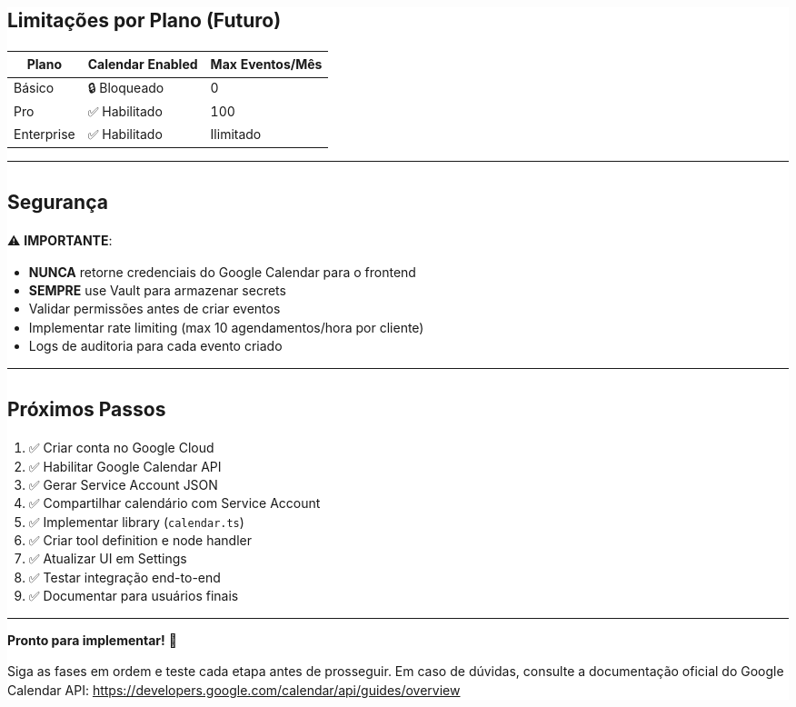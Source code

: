 
## Limitações por Plano (Futuro)

| Plano       | Calendar Enabled | Max Eventos/Mês |
|-------------|------------------|-----------------|
| Básico      | 🔒 Bloqueado     | 0               |
| Pro         | ✅ Habilitado    | 100             |
| Enterprise  | ✅ Habilitado    | Ilimitado       |

---

## Segurança

⚠️ **IMPORTANTE**:
- **NUNCA** retorne credenciais do Google Calendar para o frontend
- **SEMPRE** use Vault para armazenar secrets
- Validar permissões antes de criar eventos
- Implementar rate limiting (max 10 agendamentos/hora por cliente)
- Logs de auditoria para cada evento criado

---

## Próximos Passos

1. ✅ Criar conta no Google Cloud
2. ✅ Habilitar Google Calendar API
3. ✅ Gerar Service Account JSON
4. ✅ Compartilhar calendário com Service Account
5. ✅ Implementar library (`calendar.ts`)
6. ✅ Criar tool definition e node handler
7. ✅ Atualizar UI em Settings
8. ✅ Testar integração end-to-end
9. ✅ Documentar para usuários finais

---

**Pronto para implementar!** 🚀

Siga as fases em ordem e teste cada etapa antes de prosseguir. Em caso de dúvidas, consulte a documentação oficial do Google Calendar API: https://developers.google.com/calendar/api/guides/overview
